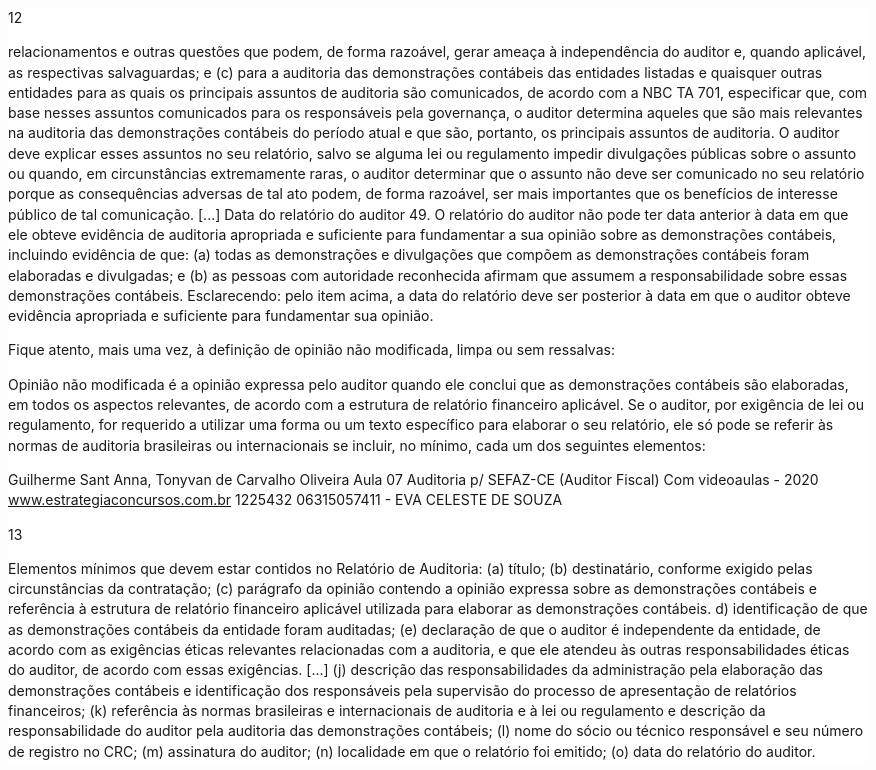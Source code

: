 




12

relacionamentos e outras questões que podem, de forma razoável, gerar ameaça à independência do auditor e, quando aplicável, as respectivas salvaguardas; e (c) para a auditoria das demonstrações contábeis das entidades listadas e quaisquer outras entidades para  as  quais  os  principais  assuntos  de  auditoria  são  comunicados,  de  acordo  com  a  NBC  TA  701, especificar  que,  com  base  nesses  assuntos  comunicados  para  os  responsáveis  pela  governança,  o auditor  determina  aqueles  que  são  mais  relevantes  na  auditoria  das  demonstrações  contábeis  do período atual  e  que  são,  portanto,  os  principais  assuntos  de  auditoria.  O  auditor  deve  explicar  esses assuntos  no  seu  relatório,  salvo  se  alguma  lei  ou  regulamento  impedir  divulgações  públicas  sobre  o assunto ou quando, em circunstâncias extremamente raras, o auditor determinar que o assunto não deve ser comunicado no seu relatório porque as consequências adversas de tal ato podem, de forma razoável, ser mais importantes que os benefícios de interesse público de tal comunicação.
[...]
Data do relatório do auditor 
49. O relatório do auditor não pode ter data anterior à data em que ele obteve evidência de auditoria apropriada e suficiente para fundamentar a sua opinião sobre as demonstrações contábeis, incluindo evidência de que:
(a) todas as demonstrações e divulgações que compõem as demonstrações contábeis foram elaboradas e divulgadas; e
(b)  as  pessoas  com  autoridade  reconhecida  afirmam  que  assumem  a  responsabilidade  sobre  essas demonstrações contábeis.
Esclarecendo: pelo item acima, a data do relatório deve ser posterior à data em que o auditor obteve evidência apropriada e suficiente para fundamentar sua opinião.

Fique atento, mais uma vez, à definição de opinião não modificada, limpa ou sem ressalvas:

Opinião  não  modificada  é  a  opinião  expressa  pelo  auditor  quando  ele conclui  que  as demonstrações contábeis  são  elaboradas, em  todos os aspectos  relevantes, de  acordo  com a estrutura de relatório financeiro aplicável.
Se o auditor, por exigência de lei ou regulamento, for requerido a utilizar uma forma ou um texto específico para elaborar o seu relatório, ele só pode se referir às normas de auditoria brasileiras ou internacionais se incluir, no mínimo, cada um dos seguintes elementos:


Guilherme Sant Anna, Tonyvan de Carvalho Oliveira Aula 07
Auditoria p/ SEFAZ-CE (Auditor Fiscal) Com videoaulas - 2020 www.estrategiaconcursos.com.br 1225432
06315057411 - EVA CELESTE DE SOUZA 






13

Elementos    mínimos  que  devem estar  contidos no Relatório de Auditoria:
(a) título;
(b) destinatário, conforme exigido pelas circunstâncias da contratação;
(c) parágrafo da opinião contendo a opinião expressa sobre as demonstrações contábeis e referência à estrutura de relatório financeiro aplicável utilizada para elaborar as demonstrações contábeis.
d) identificação de que as demonstrações contábeis da entidade foram auditadas;
(e) declaração de que o auditor é independente da entidade, de acordo com as exigências éticas  relevantes  relacionadas  com  a  auditoria,  e  que  ele  atendeu  às  outras responsabilidades éticas do auditor, de acordo com essas exigências.
[...]
(j) descrição das responsabilidades da administração pela elaboração das demonstrações contábeis e identificação dos responsáveis pela supervisão do processo de apresentação de relatórios financeiros;
(k) referência às normas brasileiras e internacionais de auditoria e à lei ou regulamento e descrição da responsabilidade do auditor pela auditoria das demonstrações contábeis;
(l) nome do sócio ou técnico responsável e seu número de registro no CRC;
(m) assinatura do auditor;
(n) localidade em que o relatório foi emitido;
(o) data do relatório do auditor.
